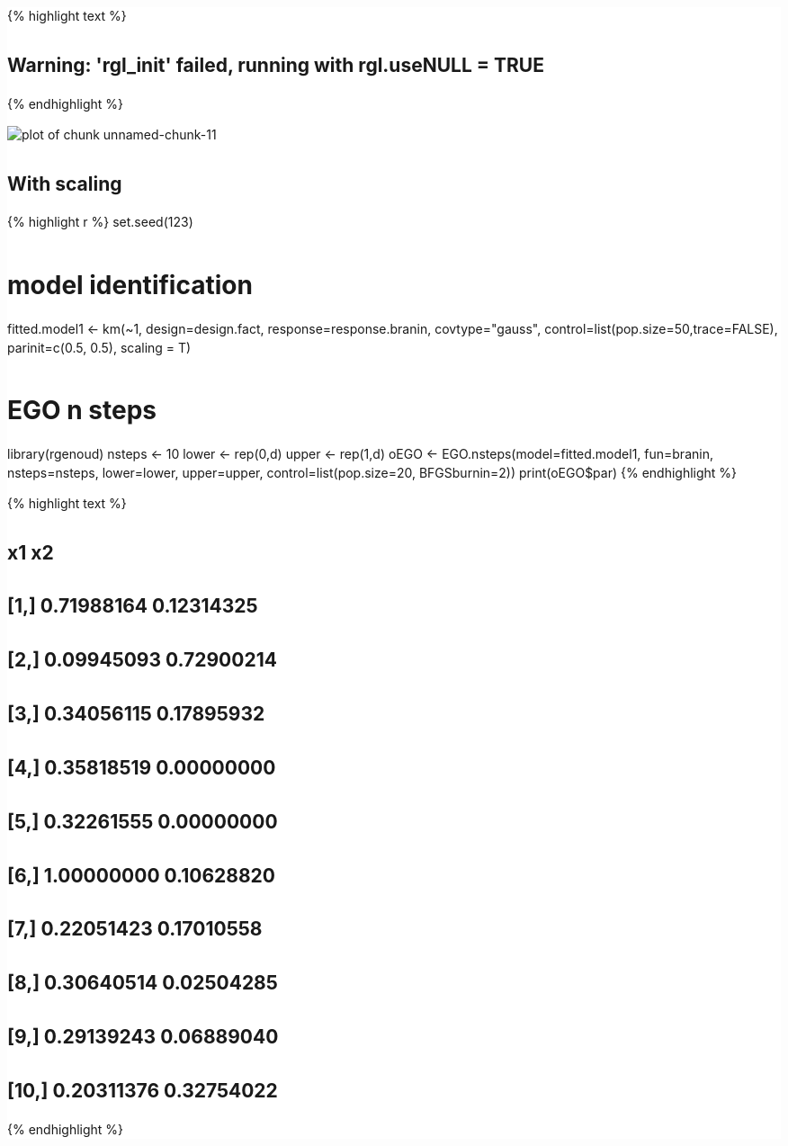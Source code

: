 

{% highlight text %}
## Warning: 'rgl_init' failed, running with rgl.useNULL = TRUE
{% endhighlight %}

![plot of chunk unnamed-chunk-11](/www/figure/source/2018-11-22-Scaling/unnamed-chunk-11-1.png)


## With scaling


{% highlight r %}
set.seed(123)

# model identification
fitted.model1 <- km(~1, design=design.fact, response=response.branin,
covtype="gauss", control=list(pop.size=50,trace=FALSE), parinit=c(0.5, 0.5), scaling = T)

# EGO n steps
library(rgenoud)
nsteps <- 10
lower <- rep(0,d)
upper <- rep(1,d)
oEGO <- EGO.nsteps(model=fitted.model1, fun=branin, nsteps=nsteps,
lower=lower, upper=upper, control=list(pop.size=20, BFGSburnin=2))
print(oEGO$par)
{% endhighlight %}



{% highlight text %}
##               x1         x2
##  [1,] 0.71988164 0.12314325
##  [2,] 0.09945093 0.72900214
##  [3,] 0.34056115 0.17895932
##  [4,] 0.35818519 0.00000000
##  [5,] 0.32261555 0.00000000
##  [6,] 1.00000000 0.10628820
##  [7,] 0.22051423 0.17010558
##  [8,] 0.30640514 0.02504285
##  [9,] 0.29139243 0.06889040
## [10,] 0.20311376 0.32754022
{% endhighlight %}

